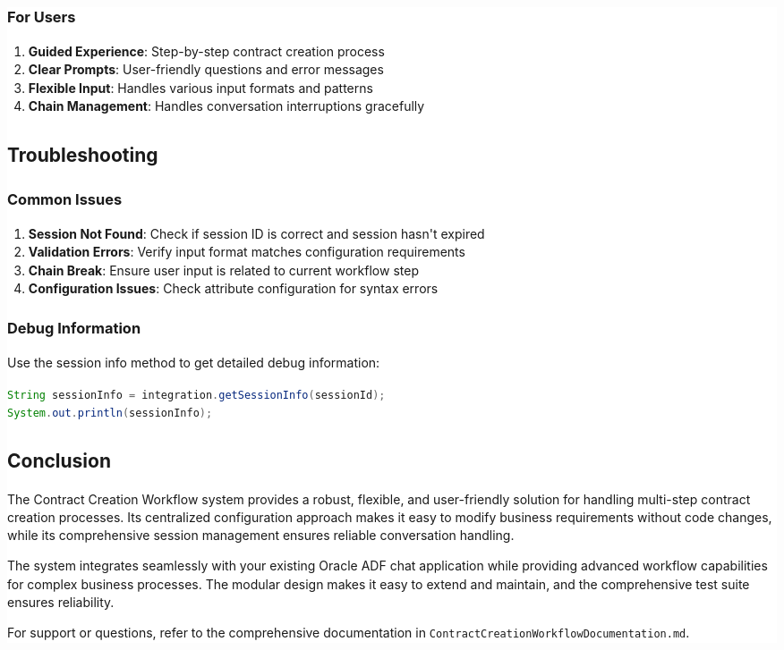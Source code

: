 ### For Users

1. **Guided Experience**: Step-by-step contract creation process
2. **Clear Prompts**: User-friendly questions and error messages
3. **Flexible Input**: Handles various input formats and patterns
4. **Chain Management**: Handles conversation interruptions gracefully

## Troubleshooting

### Common Issues

1. **Session Not Found**: Check if session ID is correct and session hasn't expired
2. **Validation Errors**: Verify input format matches configuration requirements
3. **Chain Break**: Ensure user input is related to current workflow step
4. **Configuration Issues**: Check attribute configuration for syntax errors

### Debug Information

Use the session info method to get detailed debug information:

```java
String sessionInfo = integration.getSessionInfo(sessionId);
System.out.println(sessionInfo);
```

## Conclusion

The Contract Creation Workflow system provides a robust, flexible, and user-friendly solution for handling multi-step contract creation processes. Its centralized configuration approach makes it easy to modify business requirements without code changes, while its comprehensive session management ensures reliable conversation handling.

The system integrates seamlessly with your existing Oracle ADF chat application while providing advanced workflow capabilities for complex business processes. The modular design makes it easy to extend and maintain, and the comprehensive test suite ensures reliability.

For support or questions, refer to the comprehensive documentation in `ContractCreationWorkflowDocumentation.md`. 